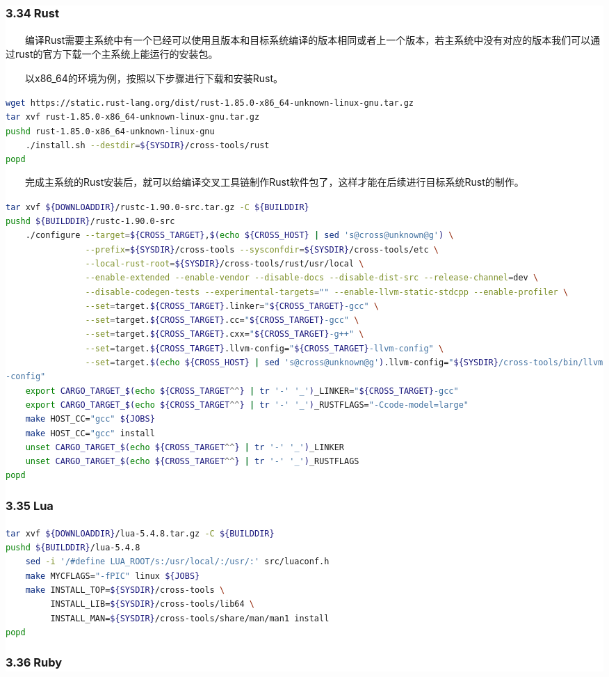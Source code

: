 ### 3.34 Rust
　　编译Rust需要主系统中有一个已经可以使用且版本和目标系统编译的版本相同或者上一个版本，若主系统中没有对应的版本我们可以通过rust的官方下载一个主系统上能运行的安装包。

　　以x86_64的环境为例，按照以下步骤进行下载和安装Rust。

```sh
wget https://static.rust-lang.org/dist/rust-1.85.0-x86_64-unknown-linux-gnu.tar.gz
tar xvf rust-1.85.0-x86_64-unknown-linux-gnu.tar.gz
pushd rust-1.85.0-x86_64-unknown-linux-gnu
    ./install.sh --destdir=${SYSDIR}/cross-tools/rust
popd
```

　　完成主系统的Rust安装后，就可以给编译交叉工具链制作Rust软件包了，这样才能在后续进行目标系统Rust的制作。

```sh
tar xvf ${DOWNLOADDIR}/rustc-1.90.0-src.tar.gz -C ${BUILDDIR}
pushd ${BUILDDIR}/rustc-1.90.0-src
    ./configure --target=${CROSS_TARGET},$(echo ${CROSS_HOST} | sed 's@cross@unknown@g') \
                --prefix=${SYSDIR}/cross-tools --sysconfdir=${SYSDIR}/cross-tools/etc \
                --local-rust-root=${SYSDIR}/cross-tools/rust/usr/local \
                --enable-extended --enable-vendor --disable-docs --disable-dist-src --release-channel=dev \
                --disable-codegen-tests --experimental-targets="" --enable-llvm-static-stdcpp --enable-profiler \
                --set=target.${CROSS_TARGET}.linker="${CROSS_TARGET}-gcc" \
                --set=target.${CROSS_TARGET}.cc="${CROSS_TARGET}-gcc" \
                --set=target.${CROSS_TARGET}.cxx="${CROSS_TARGET}-g++" \
                --set=target.${CROSS_TARGET}.llvm-config="${CROSS_TARGET}-llvm-config" \
                --set=target.$(echo ${CROSS_HOST} | sed 's@cross@unknown@g').llvm-config="${SYSDIR}/cross-tools/bin/llvm-config"
    export CARGO_TARGET_$(echo ${CROSS_TARGET^^} | tr '-' '_')_LINKER="${CROSS_TARGET}-gcc"
    export CARGO_TARGET_$(echo ${CROSS_TARGET^^} | tr '-' '_')_RUSTFLAGS="-Ccode-model=large"
    make HOST_CC="gcc" ${JOBS}
    make HOST_CC="gcc" install
    unset CARGO_TARGET_$(echo ${CROSS_TARGET^^} | tr '-' '_')_LINKER
    unset CARGO_TARGET_$(echo ${CROSS_TARGET^^} | tr '-' '_')_RUSTFLAGS
popd
```

### 3.35 Lua

```sh
tar xvf ${DOWNLOADDIR}/lua-5.4.8.tar.gz -C ${BUILDDIR}
pushd ${BUILDDIR}/lua-5.4.8
    sed -i '/#define LUA_ROOT/s:/usr/local/:/usr/:' src/luaconf.h
    make MYCFLAGS="-fPIC" linux ${JOBS}
    make INSTALL_TOP=${SYSDIR}/cross-tools \
         INSTALL_LIB=${SYSDIR}/cross-tools/lib64 \
         INSTALL_MAN=${SYSDIR}/cross-tools/share/man/man1 install
popd
```

### 3.36 Ruby
